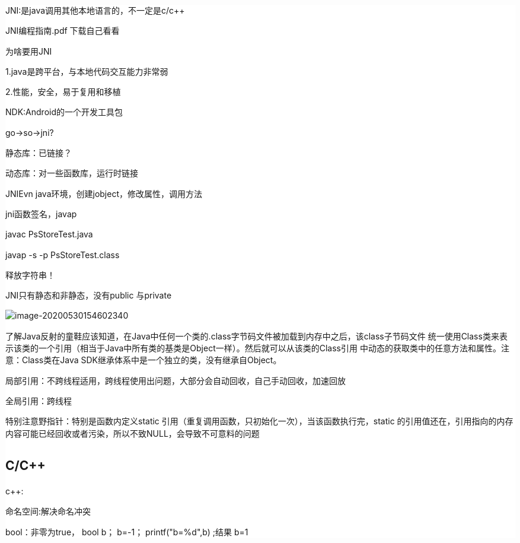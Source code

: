 JNI:是java调用其他本地语言的，不一定是c/c++

JNI编程指南.pdf   下载自己看看



为啥要用JNI

1.java是跨平台，与本地代码交互能力非常弱

2.性能，安全，易于复用和移植

NDK:Android的一个开发工具包



go->so->jni?



静态库：已链接？

动态库：对一些函数库，运行时链接



JNIEvn   java环境，创建jobject，修改属性，调用方法

jni函数签名，javap

javac PsStoreTest.java

javap -s -p PsStoreTest.class



释放字符串！



JNI只有静态和非静态，没有public 与private

![image-20200530154602340](G:\好好学习daydayup\git\image-20200530154602340.png)





了解Java反射的童鞋应该知道，在Java中任何一个类的.class字节码文件被加载到内存中之后，该class子节码文件 统一使用Class类来表示该类的一个引用（相当于Java中所有类的基类是Object一样）。然后就可以从该类的Class引用 中动态的获取类中的任意方法和属性。注意：Class类在Java SDK继承体系中是一个独立的类，没有继承自Object。



局部引用：不跨线程适用，跨线程使用出问题，大部分会自动回收，自己手动回收，加速回放

全局引用：跨线程

特别注意野指针：特别是函数内定义static 引用（重复调用函数，只初始化一次），当该函数执行完，static 的引用值还在，引用指向的内存内容可能已经回收或者污染，所以不致NULL，会导致不可意料的问题



## C/C++

c++:

命名空间:解决命名冲突

bool：非零为true，    bool b；  b=-1；  printf("b=%d",b)  ;结果  b=1
